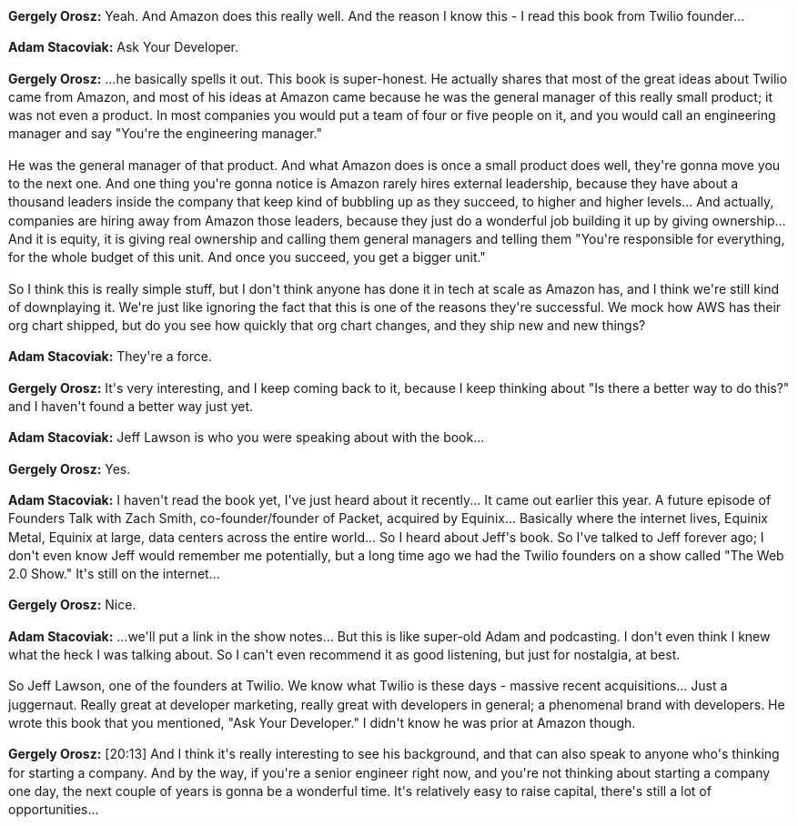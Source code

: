 **Gergely Orosz:** Yeah. And Amazon does this really well. And the reason I know this - I read this book from Twilio founder...

**Adam Stacoviak:** Ask Your Developer.

**Gergely Orosz:** ...he basically spells it out. This book is super-honest. He actually shares that most of the great ideas about Twilio came from Amazon, and most of his ideas at Amazon came because he was the general manager of this really small product; it was not even a product. In most companies you would put a team of four or five people on it, and you would call an engineering manager and say "You're the engineering manager."

He was the general manager of that product. And what Amazon does is once a small product does well, they're gonna move you to the next one. And one thing you're gonna notice is Amazon rarely hires external leadership, because they have about a thousand leaders inside the company that keep kind of bubbling up as they succeed, to higher and higher levels... And actually, companies are hiring away from Amazon those leaders, because they just do a wonderful job building it up by giving ownership... And it is equity, it is giving real ownership and calling them general managers and telling them "You're responsible for everything, for the whole budget of this unit. And once you succeed, you get a bigger unit."

So I think this is really simple stuff, but I don't think anyone has done it in tech at scale as Amazon has, and I think we're still kind of downplaying it. We're just like ignoring the fact that this is one of the reasons they're successful. We mock how AWS has their org chart shipped, but do you see how quickly that org chart changes, and they ship new and new things?

**Adam Stacoviak:** They're a force.

**Gergely Orosz:** It's very interesting, and I keep coming back to it, because I keep thinking about "Is there a better way to do this?" and I haven't found a better way just yet.

**Adam Stacoviak:** Jeff Lawson is who you were speaking about with the book...

**Gergely Orosz:** Yes.

**Adam Stacoviak:** I haven't read the book yet, I've just heard about it recently... It came out earlier this year. A future episode of Founders Talk with Zach Smith, co-founder/founder of Packet, acquired by Equinix... Basically where the internet lives, Equinix Metal, Equinix at large, data centers across the entire world... So I heard about Jeff's book. So I've talked to Jeff forever ago; I don't even know Jeff would remember me potentially, but a long time ago we had the Twilio founders on a show called "The Web 2.0 Show." It's still on the internet...

**Gergely Orosz:** Nice.

**Adam Stacoviak:** ...we'll put a link in the show notes... But this is like super-old Adam and podcasting. I don't even think I knew what the heck I was talking about. So I can't even recommend it as good listening, but just for nostalgia, at best.

So Jeff Lawson, one of the founders at Twilio. We know what Twilio is these days - massive recent acquisitions... Just a juggernaut. Really great at developer marketing, really great with developers in general; a phenomenal brand with developers. He wrote this book that you mentioned, "Ask Your Developer." I didn't know he was prior at Amazon though.

**Gergely Orosz:** \[20:13\] And I think it's really interesting to see his background, and that can also speak to anyone who's thinking for starting a company. And by the way, if you're a senior engineer right now, and you're not thinking about starting a company one day, the next couple of years is gonna be a wonderful time. It's relatively easy to raise capital, there's still a lot of opportunities...
